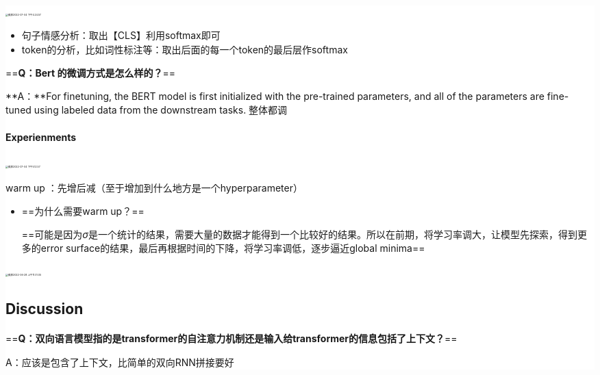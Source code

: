 <img src="/Users/zhuwenhong/Library/Application Support/typora-user-images/截屏2022-07-04 下午4.24.57.png" alt="截屏2022-07-04 下午4.24.57" style="zoom: 25%;" />

- 句子情感分析：取出【CLS】利用softmax即可
- token的分析，比如词性标注等：取出后面的每一个token的最后层作softmax

==**Q：Bert 的微调方式是怎么样的？**==

**A：**For finetuning, the BERT model is first initialized with the pre-trained parameters, and all of the parameters are fine-tuned using labeled data from the downstream tasks. 整体都调



#### Experienments

<img src="/Users/zhuwenhong/Library/Application Support/typora-user-images/截屏2022-07-04 下午5.12.57.png" alt="截屏2022-07-04 下午5.12.57" style="zoom:25%;" />

warm up ：先增后减（至于增加到什么地方是一个hyperparameter）

- ==为什么需要warm up？==

  ==可能是因为$\sigma$是一个统计的结果，需要大量的数据才能得到一个比较好的结果。所以在前期，将学习率调大，让模型先探索，得到更多的error surface的结果，最后再根据时间的下降，将学习率调低，逐步逼近global minima==

<img src="/Users/zhuwenhong/Library/Application Support/typora-user-images/截屏2022-06-28 上午11.01.05.png" alt="截屏2022-06-28 上午11.01.05" style="zoom:25%;" />

## Discussion

==**Q：双向语言模型指的是transformer的自注意力机制还是输入给transformer的信息包括了上下文？**==

A：应该是包含了上下文，比简单的双向RNN拼接要好